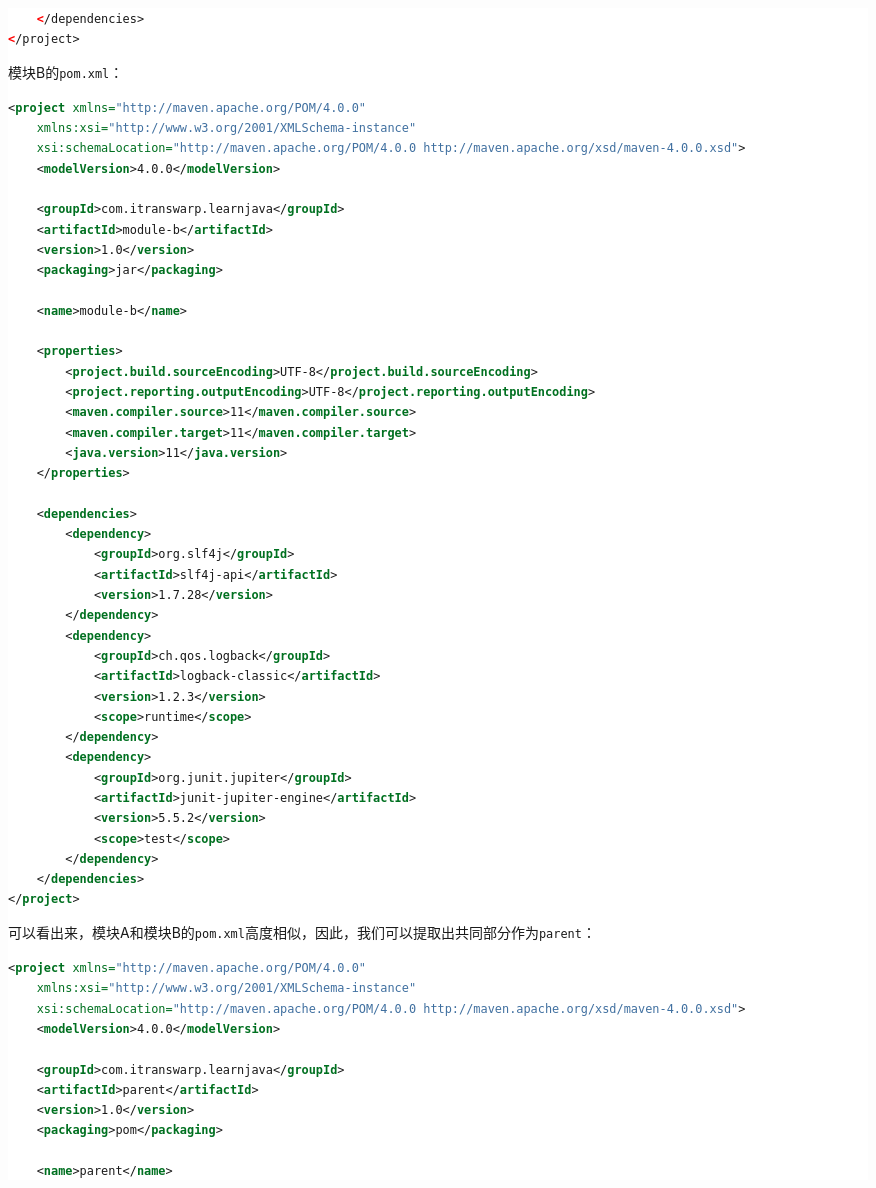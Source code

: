 ```xml
    </dependencies>
</project>
```

模块B的`pom.xml`：

```xml
<project xmlns="http://maven.apache.org/POM/4.0.0"
    xmlns:xsi="http://www.w3.org/2001/XMLSchema-instance"
    xsi:schemaLocation="http://maven.apache.org/POM/4.0.0 http://maven.apache.org/xsd/maven-4.0.0.xsd">
    <modelVersion>4.0.0</modelVersion>

    <groupId>com.itranswarp.learnjava</groupId>
    <artifactId>module-b</artifactId>
    <version>1.0</version>
    <packaging>jar</packaging>

    <name>module-b</name>

    <properties>
        <project.build.sourceEncoding>UTF-8</project.build.sourceEncoding>
        <project.reporting.outputEncoding>UTF-8</project.reporting.outputEncoding>
        <maven.compiler.source>11</maven.compiler.source>
        <maven.compiler.target>11</maven.compiler.target>
        <java.version>11</java.version>
    </properties>

    <dependencies>
        <dependency>
            <groupId>org.slf4j</groupId>
            <artifactId>slf4j-api</artifactId>
            <version>1.7.28</version>
        </dependency>
        <dependency>
            <groupId>ch.qos.logback</groupId>
            <artifactId>logback-classic</artifactId>
            <version>1.2.3</version>
            <scope>runtime</scope>
        </dependency>
        <dependency>
            <groupId>org.junit.jupiter</groupId>
            <artifactId>junit-jupiter-engine</artifactId>
            <version>5.5.2</version>
            <scope>test</scope>
        </dependency>
    </dependencies>
</project>
```

可以看出来，模块A和模块B的`pom.xml`高度相似，因此，我们可以提取出共同部分作为`parent`：

```xml
<project xmlns="http://maven.apache.org/POM/4.0.0"
    xmlns:xsi="http://www.w3.org/2001/XMLSchema-instance"
    xsi:schemaLocation="http://maven.apache.org/POM/4.0.0 http://maven.apache.org/xsd/maven-4.0.0.xsd">
    <modelVersion>4.0.0</modelVersion>

    <groupId>com.itranswarp.learnjava</groupId>
    <artifactId>parent</artifactId>
    <version>1.0</version>
    <packaging>pom</packaging>

    <name>parent</name>
```